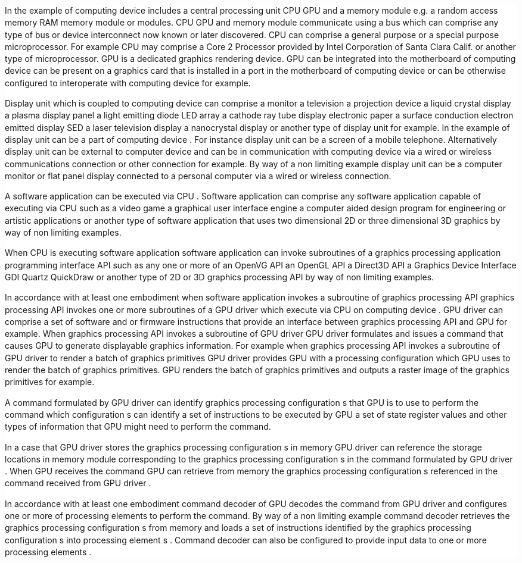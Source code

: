 In the example of computing device includes a central processing unit CPU GPU and a memory module e.g. a random access memory RAM memory module or modules. CPU GPU and memory module communicate using a bus which can comprise any type of bus or device interconnect now known or later discovered. CPU can comprise a general purpose or a special purpose microprocessor. For example CPU may comprise a Core 2 Processor provided by Intel Corporation of Santa Clara Calif. or another type of microprocessor. GPU is a dedicated graphics rendering device. GPU can be integrated into the motherboard of computing device can be present on a graphics card that is installed in a port in the motherboard of computing device or can be otherwise configured to interoperate with computing device for example.

Display unit which is coupled to computing device can comprise a monitor a television a projection device a liquid crystal display a plasma display panel a light emitting diode LED array a cathode ray tube display electronic paper a surface conduction electron emitted display SED a laser television display a nanocrystal display or another type of display unit for example. In the example of display unit can be a part of computing device . For instance display unit can be a screen of a mobile telephone. Alternatively display unit can be external to computer device and can be in communication with computing device via a wired or wireless communications connection or other connection for example. By way of a non limiting example display unit can be a computer monitor or flat panel display connected to a personal computer via a wired or wireless connection.

A software application can be executed via CPU . Software application can comprise any software application capable of executing via CPU such as a video game a graphical user interface engine a computer aided design program for engineering or artistic applications or another type of software application that uses two dimensional 2D or three dimensional 3D graphics by way of non limiting examples.

When CPU is executing software application software application can invoke subroutines of a graphics processing application programming interface API such as any one or more of an OpenVG API an OpenGL API a Direct3D API a Graphics Device Interface GDI Quartz QuickDraw or another type of 2D or 3D graphics processing API by way of non limiting examples.

In accordance with at least one embodiment when software application invokes a subroutine of graphics processing API graphics processing API invokes one or more subroutines of a GPU driver which execute via CPU on computing device . GPU driver can comprise a set of software and or firmware instructions that provide an interface between graphics processing API and GPU for example. When graphics processing API invokes a subroutine of GPU driver GPU driver formulates and issues a command that causes GPU to generate displayable graphics information. For example when graphics processing API invokes a subroutine of GPU driver to render a batch of graphics primitives GPU driver provides GPU with a processing configuration which GPU uses to render the batch of graphics primitives. GPU renders the batch of graphics primitives and outputs a raster image of the graphics primitives for example.

A command formulated by GPU driver can identify graphics processing configuration s that GPU is to use to perform the command which configuration s can identify a set of instructions to be executed by GPU a set of state register values and other types of information that GPU might need to perform the command.

In a case that GPU driver stores the graphics processing configuration s in memory GPU driver can reference the storage locations in memory module corresponding to the graphics processing configuration s in the command formulated by GPU driver . When GPU receives the command GPU can retrieve from memory the graphics processing configuration s referenced in the command received from GPU driver .

In accordance with at least one embodiment command decoder of GPU decodes the command from GPU driver and configures one or more of processing elements to perform the command. By way of a non limiting example command decoder retrieves the graphics processing configuration s from memory and loads a set of instructions identified by the graphics processing configuration s into processing element s . Command decoder can also be configured to provide input data to one or more processing elements .
